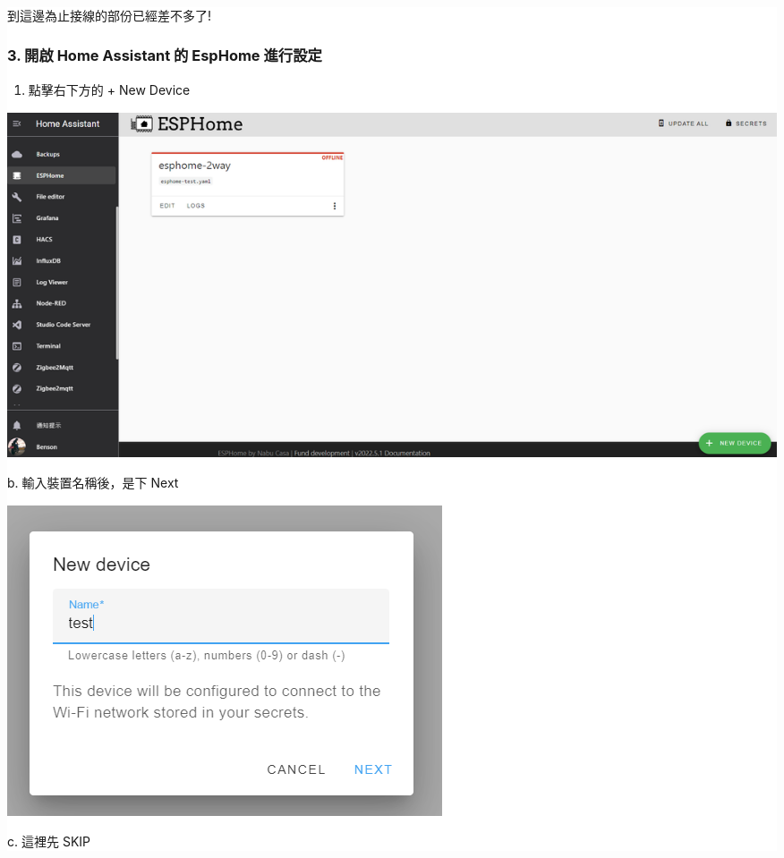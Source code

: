 到這邊為止接線的部份已經差不多了!
### 3. 開啟 Home Assistant 的 EspHome 進行設定

1. 點擊右下方的 + New Device

![Untitled](/assets/img/posts/HomeAssistant/KS811/Untitled%209.png)

  b. 輸入裝置名稱後，是下 Next

![Untitled](/assets/img/posts/HomeAssistant/KS811/Untitled%2010.png)

  c.  這裡先 SKIP
